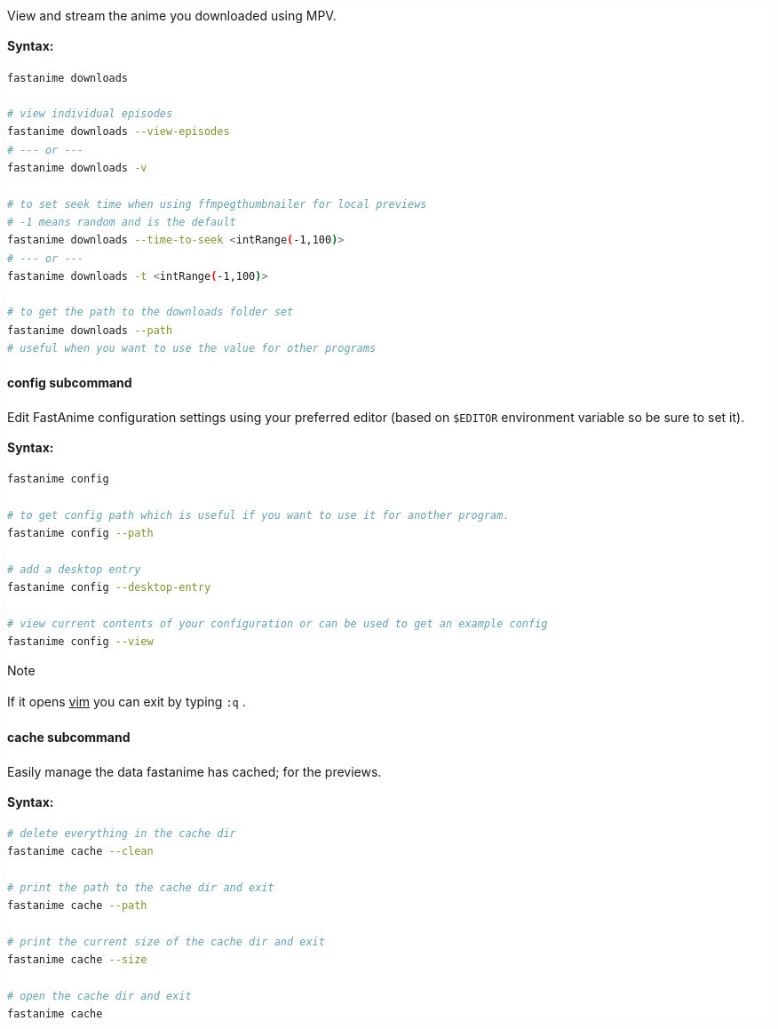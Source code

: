 View and stream the anime you downloaded using MPV.

**Syntax:**

```bash
fastanime downloads

# view individual episodes
fastanime downloads --view-episodes
# --- or ---
fastanime downloads -v

# to set seek time when using ffmpegthumbnailer for local previews
# -1 means random and is the default
fastanime downloads --time-to-seek <intRange(-1,100)>
# --- or ---
fastanime downloads -t <intRange(-1,100)>

# to get the path to the downloads folder set
fastanime downloads --path
# useful when you want to use the value for other programs

```

#### config subcommand

Edit FastAnime configuration settings using your preferred editor (based on `$EDITOR` environment variable so be sure to set it).

**Syntax:**

```bash
fastanime config

# to get config path which is useful if you want to use it for another program.
fastanime config --path

# add a desktop entry
fastanime config --desktop-entry

# view current contents of your configuration or can be used to get an example config
fastanime config --view
```

> [!Note]
>
> If it opens [vim](https://www.vim.org/download.php) you can exit by typing `:q` .

#### cache subcommand

Easily manage the data fastanime has cached; for the previews.

**Syntax:**

```bash
# delete everything in the cache dir
fastanime cache --clean

# print the path to the cache dir and exit
fastanime cache --path

# print the current size of the cache dir and exit
fastanime cache --size

# open the cache dir and exit
fastanime cache
```
